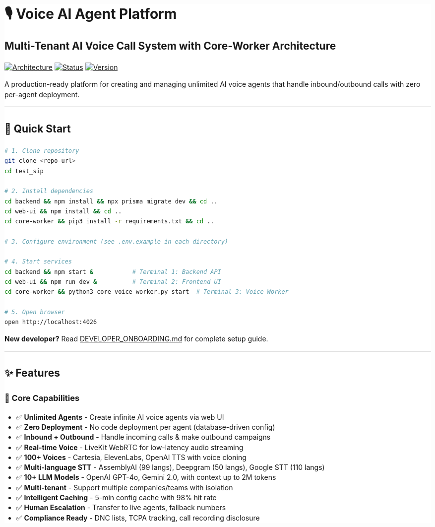 # 🎙️ Voice AI Agent Platform
## Multi-Tenant AI Voice Call System with Core-Worker Architecture

[![Architecture](https://img.shields.io/badge/Architecture-Core--Worker-blue)](./DEVELOPER_ONBOARDING.md)
[![Status](https://img.shields.io/badge/Status-Production-green)]()
[![Version](https://img.shields.io/badge/Version-2.0-blue)]()

A production-ready platform for creating and managing unlimited AI voice agents that handle inbound/outbound calls with zero per-agent deployment.

---

## 🚀 Quick Start

```bash
# 1. Clone repository
git clone <repo-url>
cd test_sip

# 2. Install dependencies
cd backend && npm install && npx prisma migrate dev && cd ..
cd web-ui && npm install && cd ..
cd core-worker && pip3 install -r requirements.txt && cd ..

# 3. Configure environment (see .env.example in each directory)

# 4. Start services
cd backend && npm start &           # Terminal 1: Backend API
cd web-ui && npm run dev &          # Terminal 2: Frontend UI
cd core-worker && python3 core_voice_worker.py start  # Terminal 3: Voice Worker

# 5. Open browser
open http://localhost:4026
```

**New developer?** Read [DEVELOPER_ONBOARDING.md](./DEVELOPER_ONBOARDING.md) for complete setup guide.

---

## ✨ Features

### 🎯 Core Capabilities

- ✅ **Unlimited Agents** - Create infinite AI voice agents via web UI
- ✅ **Zero Deployment** - No code deployment per agent (database-driven config)
- ✅ **Inbound + Outbound** - Handle incoming calls & make outbound campaigns
- ✅ **Real-time Voice** - LiveKit WebRTC for low-latency audio streaming
- ✅ **100+ Voices** - Cartesia, ElevenLabs, OpenAI TTS with voice cloning
- ✅ **Multi-language STT** - AssemblyAI (99 langs), Deepgram (50 langs), Google STT (110 langs)
- ✅ **10+ LLM Models** - OpenAI GPT-4o, Gemini 2.0, with context up to 2M tokens
- ✅ **Multi-tenant** - Support multiple companies/teams with isolation
- ✅ **Intelligent Caching** - 5-min config cache with 98% hit rate
- ✅ **Human Escalation** - Transfer to live agents, fallback numbers
- ✅ **Compliance Ready** - DNC lists, TCPA tracking, call recording disclosure
